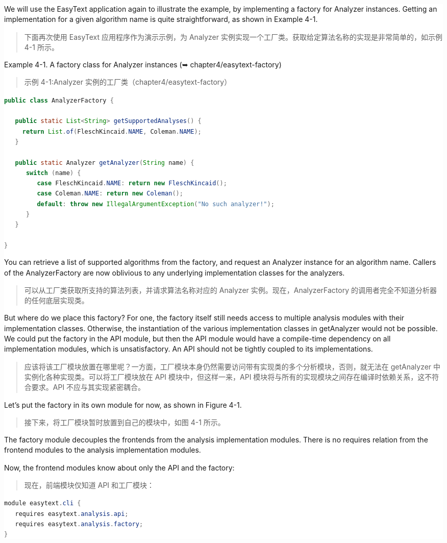 We will use the EasyText application again to illustrate the example, by implementing a factory for Analyzer instances. Getting an implementation for a given algorithm name is quite straightforward, as shown in Example 4-1.

> 下面再次使用 EasyText 应用程序作为演示示例，为 Analyzer 实例实现一个工厂类。获取给定算法名称的实现是非常简单的，如示例 4-1 所示。

Example 4-1. A factory class for Analyzer instances (➥ chapter4/easytext-factory)

> 示例 4-1:Analyzer 实例的工厂类（chapter4/easytext-factory）

```java
public class AnalyzerFactory {

   public static List<String> getSupportedAnalyses() {
     return List.of(FleschKincaid.NAME, Coleman.NAME);
   }

   public static Analyzer getAnalyzer(String name) {
      switch (name) {
         case FleschKincaid.NAME: return new FleschKincaid();
         case Coleman.NAME: return new Coleman();
         default: throw new IllegalArgumentException("No such analyzer!");
      }
   }

}
```

You can retrieve a list of supported algorithms from the factory, and request an Analyzer instance for an algorithm name. Callers of the AnalyzerFactory are now oblivious to any underlying implementation classes for the analyzers.

> 可以从工厂类获取所支持的算法列表，并请求算法名称对应的 Analyzer 实例。现在，AnalyzerFactory 的调用者完全不知道分析器的任何底层实现类。

But where do we place this factory? For one, the factory itself still needs access to multiple analysis modules with their implementation classes. Otherwise, the instantiation of the various implementation classes in getAnalyzer would not be possible. We could put the factory in the API module, but then the API module would have a compile-time dependency on all implementation modules, which is unsatisfactory. An API should not be tightly coupled to its implementations.

> 应该将该工厂模块放置在哪里呢？一方面，工厂模块本身仍然需要访问带有实现类的多个分析模块，否则，就无法在 getAnalyzer 中实例化各种实现类。可以将工厂模块放在 API 模块中，但这样一来，API 模块将与所有的实现模块之间存在编译时依赖关系，这不符合要求。API 不应与其实现紧密耦合。

Let’s put the factory in its own module for now, as shown in Figure 4-1.

> 接下来，将工厂模块暂时放置到自己的模块中，如图 4-1 所示。

<Figures  locate="doc-java9-modularity"  figure="4-1">The factory module decouples the frontends from the analysis implementation modules. There is no requires relation from the frontend modules to the analysis implementation modules.</Figures>

Now, the frontend modules know about only the API and the factory:

> 现在，前端模块仅知道 API 和工厂模块：

```java
module easytext.cli {
   requires easytext.analysis.api;
   requires easytext.analysis.factory;
}
```
